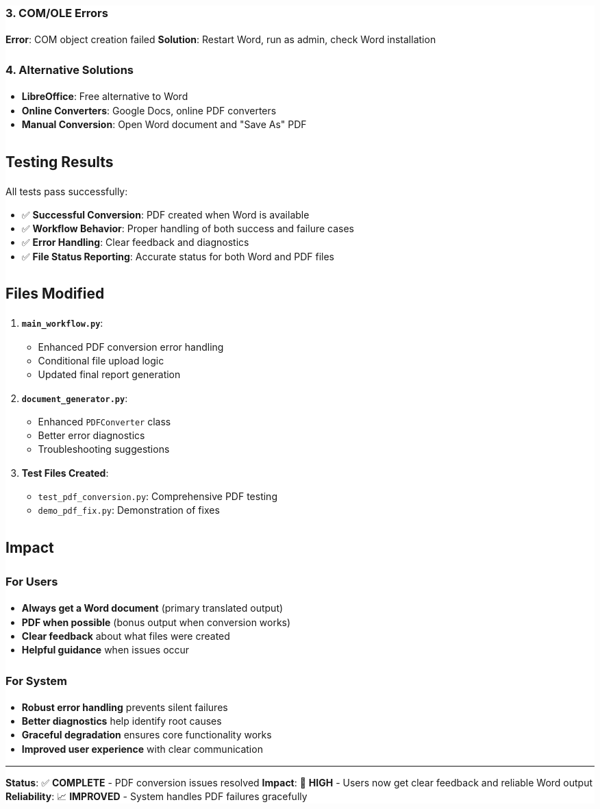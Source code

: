 ### 3. COM/OLE Errors
**Error**: COM object creation failed
**Solution**: Restart Word, run as admin, check Word installation

### 4. Alternative Solutions
- **LibreOffice**: Free alternative to Word
- **Online Converters**: Google Docs, online PDF converters
- **Manual Conversion**: Open Word document and "Save As" PDF

## Testing Results

All tests pass successfully:
- ✅ **Successful Conversion**: PDF created when Word is available
- ✅ **Workflow Behavior**: Proper handling of both success and failure cases
- ✅ **Error Handling**: Clear feedback and diagnostics
- ✅ **File Status Reporting**: Accurate status for both Word and PDF files

## Files Modified

1. **`main_workflow.py`**:
   - Enhanced PDF conversion error handling
   - Conditional file upload logic
   - Updated final report generation

2. **`document_generator.py`**:
   - Enhanced `PDFConverter` class
   - Better error diagnostics
   - Troubleshooting suggestions

3. **Test Files Created**:
   - `test_pdf_conversion.py`: Comprehensive PDF testing
   - `demo_pdf_fix.py`: Demonstration of fixes

## Impact

### For Users
- **Always get a Word document** (primary translated output)
- **PDF when possible** (bonus output when conversion works)
- **Clear feedback** about what files were created
- **Helpful guidance** when issues occur

### For System
- **Robust error handling** prevents silent failures
- **Better diagnostics** help identify root causes
- **Graceful degradation** ensures core functionality works
- **Improved user experience** with clear communication

---

**Status**: ✅ **COMPLETE** - PDF conversion issues resolved
**Impact**: 🎯 **HIGH** - Users now get clear feedback and reliable Word output
**Reliability**: 📈 **IMPROVED** - System handles PDF failures gracefully
